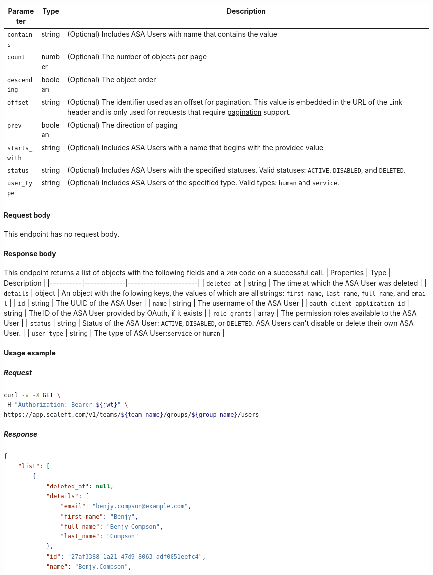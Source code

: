 | Parameter | Type   | Description |
| --------- | ------------- | -------- |
| `contains`   |  string | (Optional) Includes ASA Users with name that contains the value |
| `count`   |  number | (Optional) The number of objects per page |
| `descending`   |  boolean | (Optional) The object order |
| `offset`   |  string | (Optional) The identifier used as an offset for pagination. This value is embedded in the URL of the Link header and is only used for requests that require [pagination](/docs/references/api/asa/introduction/#pagination) support. |
| `prev`   |  boolean | (Optional) The direction of paging |
| `starts_with`   |  string | (Optional) Includes ASA Users with a name that begins with the provided value |
| `status`   |  string | (Optional) Includes ASA Users with the specified statuses. Valid statuses: `ACTIVE`, `DISABLED`, and `DELETED`. |
| `user_type`   |  string | (Optional) Includes ASA Users of the specified type. Valid types: `human` and `service`. |


#### Request body

This endpoint has no request body.

#### Response body
This endpoint returns a list of objects with the following fields and a `200` code on a successful call.
| Properties | Type        | Description          |
|----------|-------------|----------------------|
| `deleted_at`   | string | The time at which the ASA User was deleted |
| `details`   | object | An object with the following keys, the values of which are all strings: `first_name`, `last_name`, `full_name`, and `email` |
| `id`   | string | The UUID of the ASA User |
| `name`   | string | The username of the ASA User |
| `oauth_client_application_id`   | string | The ID of the ASA User provided by OAuth, if it exists |
| `role_grants`   | array | The permission roles available to the ASA User |
| `status`   | string | Status of the ASA User: `ACTIVE`, `DISABLED`, or `DELETED`. ASA Users can't disable or delete their own ASA User. |
| `user_type`   | string | The type of ASA User:`service` or `human` |

#### Usage example

##### Request

```bash
curl -v -X GET \
-H "Authorization: Bearer ${jwt}" \
https://app.scaleft.com/v1/teams/${team_name}/groups/${group_name}/users
```

##### Response

```json
{
	"list": [
		{
			"deleted_at": null,
			"details": {
				"email": "benjy.compson@example.com",
				"first_name": "Benjy",
				"full_name": "Benjy Compson",
				"last_name": "Compson"
			},
			"id": "27af3388-1a21-47d9-8063-adf0051eefc4",
			"name": "Benjy.Compson",
```